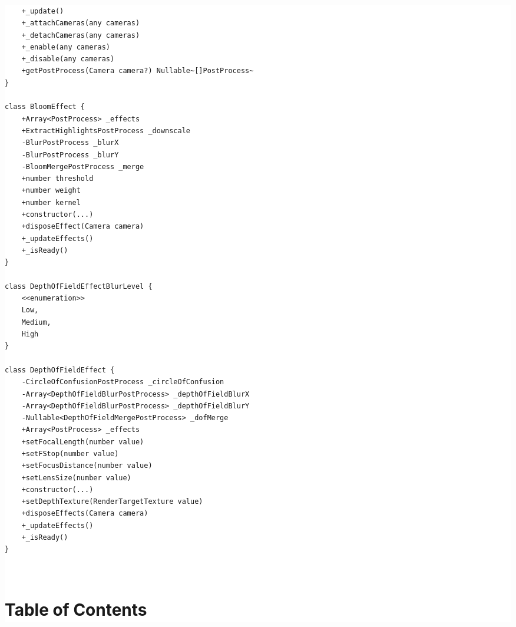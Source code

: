 ```mermaid
    +_update()
    +_attachCameras(any cameras)
    +_detachCameras(any cameras)
    +_enable(any cameras)
    +_disable(any cameras)
    +getPostProcess(Camera camera?) Nullable~[]PostProcess~
}

class BloomEffect {
    +Array<PostProcess> _effects
    +ExtractHighlightsPostProcess _downscale
    -BlurPostProcess _blurX
    -BlurPostProcess _blurY
    -BloomMergePostProcess _merge
    +number threshold
    +number weight
    +number kernel
    +constructor(...)
    +disposeEffect(Camera camera)
    +_updateEffects()
    +_isReady()
}

class DepthOfFieldEffectBlurLevel {
    <<enumeration>>
    Low,
    Medium,
    High
}

class DepthOfFieldEffect {
    -CircleOfConfusionPostProcess _circleOfConfusion
    -Array<DepthOfFieldBlurPostProcess> _depthOfFieldBlurX
    -Array<DepthOfFieldBlurPostProcess> _depthOfFieldBlurY
    -Nullable<DepthOfFieldMergePostProcess> _dofMerge
    +Array<PostProcess> _effects
    +setFocalLength(number value)
    +setFStop(number value)
    +setFocusDistance(number value)
    +setLensSize(number value)
    +constructor(...)
    +setDepthTexture(RenderTargetTexture value)
    +disposeEffects(Camera camera)
    +_updateEffects()
    +_isReady()
}

```

&emsp;  
# Table of Contents

